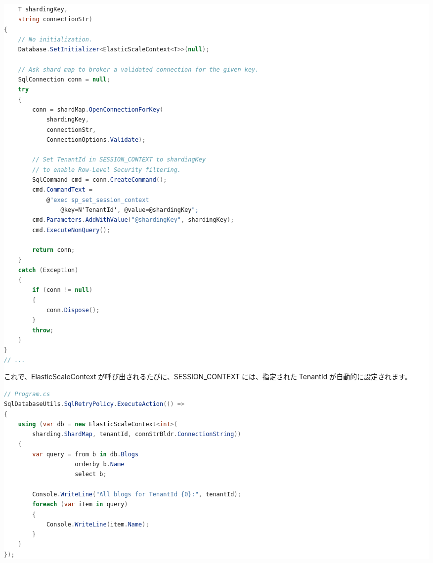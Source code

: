 ```csharp
    T shardingKey,
    string connectionStr)
{
    // No initialization.
    Database.SetInitializer<ElasticScaleContext<T>>(null);

    // Ask shard map to broker a validated connection for the given key.
    SqlConnection conn = null;
    try
    {
        conn = shardMap.OpenConnectionForKey(
            shardingKey,
            connectionStr,
            ConnectionOptions.Validate);

        // Set TenantId in SESSION_CONTEXT to shardingKey
        // to enable Row-Level Security filtering.
        SqlCommand cmd = conn.CreateCommand();
        cmd.CommandText =
            @"exec sp_set_session_context
                @key=N'TenantId', @value=@shardingKey";
        cmd.Parameters.AddWithValue("@shardingKey", shardingKey);
        cmd.ExecuteNonQuery();

        return conn;
    }
    catch (Exception)
    {
        if (conn != null)
        {
            conn.Dispose();
        }
        throw;
    }
}
// ...
```

これで、ElasticScaleContext が呼び出されるたびに、SESSION\_CONTEXT には、指定された TenantId が自動的に設定されます。

```csharp
// Program.cs
SqlDatabaseUtils.SqlRetryPolicy.ExecuteAction(() =>
{
    using (var db = new ElasticScaleContext<int>(
        sharding.ShardMap, tenantId, connStrBldr.ConnectionString))
    {
        var query = from b in db.Blogs
                    orderby b.Name
                    select b;

        Console.WriteLine("All blogs for TenantId {0}:", tenantId);
        foreach (var item in query)
        {
            Console.WriteLine(item.Name);
        }
    }
});
```

